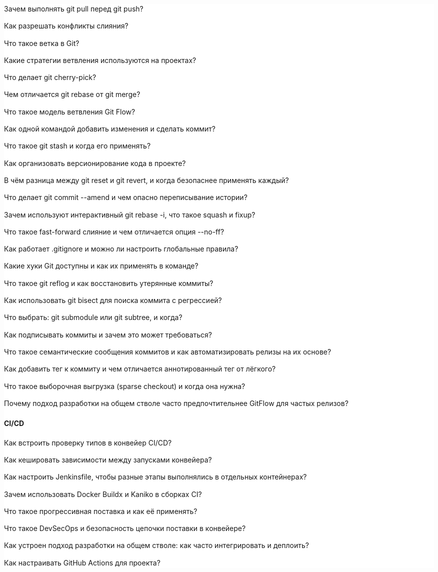 Зачем выполнять git pull перед git push?

Как разрешать конфликты слияния?

Что такое ветка в Git?

Какие стратегии ветвления используются на проектах?

Что делает git cherry-pick?

Чем отличается git rebase от git merge?

Что такое модель ветвления Git Flow?

Как одной командой добавить изменения и сделать коммит?

Что такое git stash и когда его применять?

Как организовать версионирование кода в проекте?

В чём разница между git reset и git revert, и когда безопаснее применять каждый?

Что делает git commit --amend и чем опасно переписывание истории?

Зачем используют интерактивный git rebase -i, что такое squash и fixup?

Что такое fast-forward слияние и чем отличается опция --no-ff?

Как работает .gitignore и можно ли настроить глобальные правила?

Какие хуки Git доступны и как их применять в команде?

Что такое git reflog и как восстановить утерянные коммиты?

Как использовать git bisect для поиска коммита с регрессией?

Что выбрать: git submodule или git subtree, и когда?

Как подписывать коммиты и зачем это может требоваться?

Что такое семантические сообщения коммитов и как автоматизировать релизы на их основе?

Как добавить тег к коммиту и чем отличается аннотированный тег от лёгкого?

Что такое выборочная выгрузка (sparse checkout) и когда она нужна?

Почему подход разработки на общем стволе часто предпочтительнее GitFlow для частых релизов?


#### CI/CD

Как встроить проверку типов в конвейер CI/CD?

Как кешировать зависимости между запусками конвейера?

Как настроить Jenkinsfile, чтобы разные этапы выполнялись в отдельных контейнерах?

Зачем использовать Docker Buildx и Kaniko в сборках CI?

Что такое прогрессивная поставка и как её применять?

Что такое DevSecOps и безопасность цепочки поставки в конвейере?

Как устроен подход разработки на общем стволе: как часто интегрировать и деплоить?

Как настраивать GitHub Actions для проекта?
